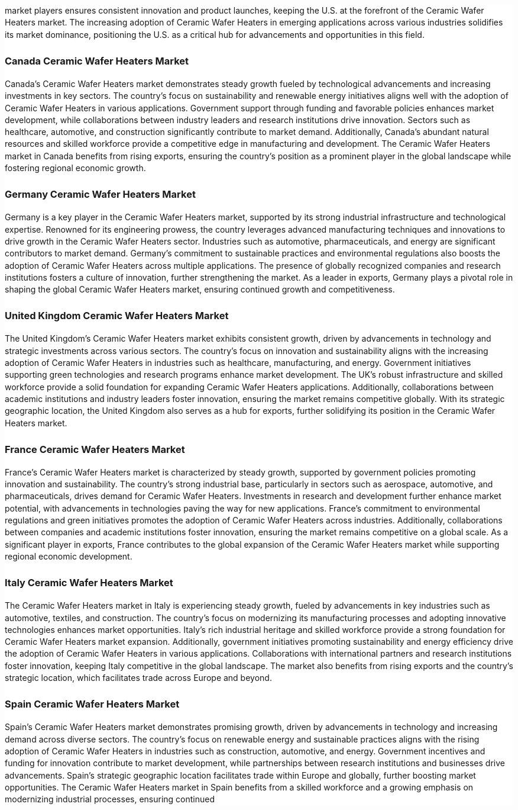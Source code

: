 market players ensures consistent innovation and product launches, keeping the U.S. at the forefront of the Ceramic Wafer Heaters market. The increasing adoption of Ceramic Wafer Heaters in emerging applications across various industries solidifies its market dominance, positioning the U.S. as a critical hub for advancements and opportunities in this field.</p><h3>Canada Ceramic Wafer Heaters Market</h3><p>Canada&rsquo;s Ceramic Wafer Heaters market demonstrates steady growth fueled by technological advancements and increasing investments in key sectors. The country&rsquo;s focus on sustainability and renewable energy initiatives aligns well with the adoption of Ceramic Wafer Heaters in various applications. Government support through funding and favorable policies enhances market development, while collaborations between industry leaders and research institutions drive innovation. Sectors such as healthcare, automotive, and construction significantly contribute to market demand. Additionally, Canada&rsquo;s abundant natural resources and skilled workforce provide a competitive edge in manufacturing and development. The Ceramic Wafer Heaters market in Canada benefits from rising exports, ensuring the country&rsquo;s position as a prominent player in the global landscape while fostering regional economic growth.</p><h3>Germany Ceramic Wafer Heaters Market</h3><p>Germany is a key player in the Ceramic Wafer Heaters market, supported by its strong industrial infrastructure and technological expertise. Renowned for its engineering prowess, the country leverages advanced manufacturing techniques and innovations to drive growth in the Ceramic Wafer Heaters sector. Industries such as automotive, pharmaceuticals, and energy are significant contributors to market demand. Germany&rsquo;s commitment to sustainable practices and environmental regulations also boosts the adoption of Ceramic Wafer Heaters across multiple applications. The presence of globally recognized companies and research institutions fosters a culture of innovation, further strengthening the market. As a leader in exports, Germany plays a pivotal role in shaping the global Ceramic Wafer Heaters market, ensuring continued growth and competitiveness.</p><h3>United Kingdom Ceramic Wafer Heaters Market</h3><p>The United Kingdom&rsquo;s Ceramic Wafer Heaters market exhibits consistent growth, driven by advancements in technology and strategic investments across various sectors. The country&rsquo;s focus on innovation and sustainability aligns with the increasing adoption of Ceramic Wafer Heaters in industries such as healthcare, manufacturing, and energy. Government initiatives supporting green technologies and research programs enhance market development. The UK&rsquo;s robust infrastructure and skilled workforce provide a solid foundation for expanding Ceramic Wafer Heaters applications. Additionally, collaborations between academic institutions and industry leaders foster innovation, ensuring the market remains competitive globally. With its strategic geographic location, the United Kingdom also serves as a hub for exports, further solidifying its position in the Ceramic Wafer Heaters market.</p><h3>France Ceramic Wafer Heaters Market</h3><p>France&rsquo;s Ceramic Wafer Heaters market is characterized by steady growth, supported by government policies promoting innovation and sustainability. The country&rsquo;s strong industrial base, particularly in sectors such as aerospace, automotive, and pharmaceuticals, drives demand for Ceramic Wafer Heaters. Investments in research and development further enhance market potential, with advancements in technologies paving the way for new applications. France&rsquo;s commitment to environmental regulations and green initiatives promotes the adoption of Ceramic Wafer Heaters across industries. Additionally, collaborations between companies and academic institutions foster innovation, ensuring the market remains competitive on a global scale. As a significant player in exports, France contributes to the global expansion of the Ceramic Wafer Heaters market while supporting regional economic development.</p><h3>Italy Ceramic Wafer Heaters Market</h3><p>The Ceramic Wafer Heaters market in Italy is experiencing steady growth, fueled by advancements in key industries such as automotive, textiles, and construction. The country&rsquo;s focus on modernizing its manufacturing processes and adopting innovative technologies enhances market opportunities. Italy&rsquo;s rich industrial heritage and skilled workforce provide a strong foundation for Ceramic Wafer Heaters market expansion. Additionally, government initiatives promoting sustainability and energy efficiency drive the adoption of Ceramic Wafer Heaters in various applications. Collaborations with international partners and research institutions foster innovation, keeping Italy competitive in the global landscape. The market also benefits from rising exports and the country&rsquo;s strategic location, which facilitates trade across Europe and beyond.</p><h3>Spain Ceramic Wafer Heaters Market</h3><p>Spain&rsquo;s Ceramic Wafer Heaters market demonstrates promising growth, driven by advancements in technology and increasing demand across diverse sectors. The country&rsquo;s focus on renewable energy and sustainable practices aligns with the rising adoption of Ceramic Wafer Heaters in industries such as construction, automotive, and energy. Government incentives and funding for innovation contribute to market development, while partnerships between research institutions and businesses drive advancements. Spain&rsquo;s strategic geographic location facilitates trade within Europe and globally, further boosting market opportunities. The Ceramic Wafer Heaters market in Spain benefits from a skilled workforce and a growing emphasis on modernizing industrial processes, ensuring continued
